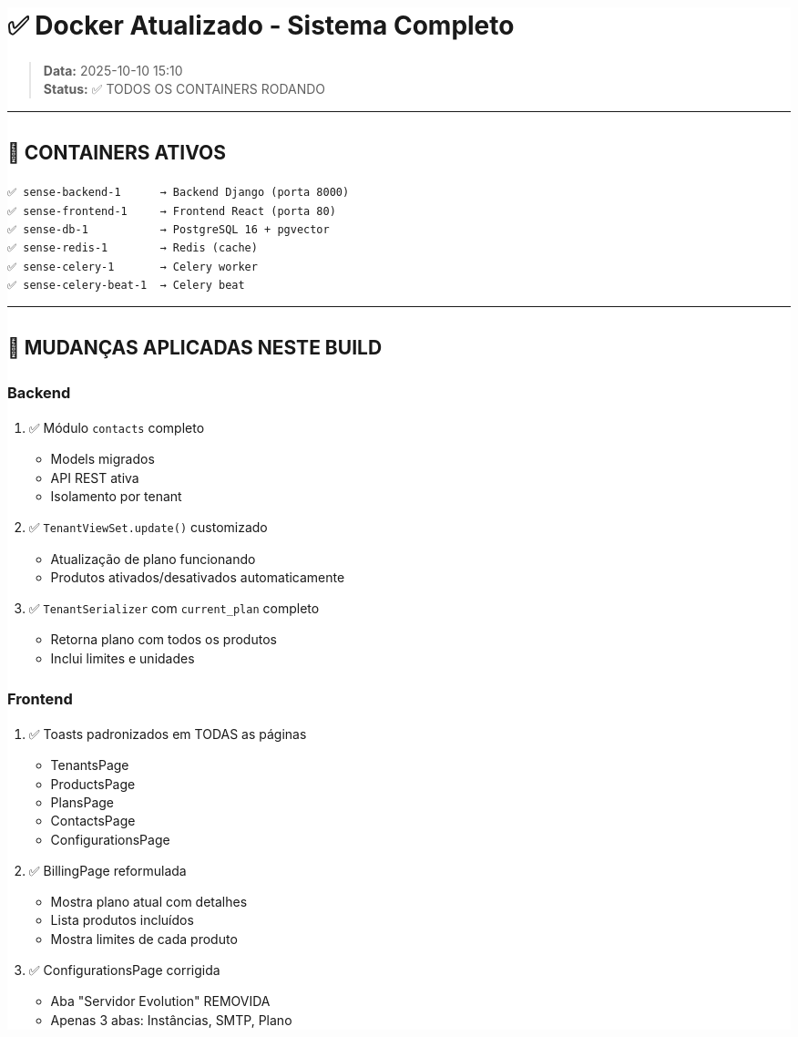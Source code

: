 # ✅ Docker Atualizado - Sistema Completo

> **Data:** 2025-10-10 15:10  
> **Status:** ✅ TODOS OS CONTAINERS RODANDO

---

## 🐳 CONTAINERS ATIVOS

```
✅ sense-backend-1      → Backend Django (porta 8000)
✅ sense-frontend-1     → Frontend React (porta 80)
✅ sense-db-1           → PostgreSQL 16 + pgvector
✅ sense-redis-1        → Redis (cache)
✅ sense-celery-1       → Celery worker
✅ sense-celery-beat-1  → Celery beat
```

---

## 🎯 MUDANÇAS APLICADAS NESTE BUILD

### Backend
1. ✅ Módulo `contacts` completo
   - Models migrados
   - API REST ativa
   - Isolamento por tenant
   
2. ✅ `TenantViewSet.update()` customizado
   - Atualização de plano funcionando
   - Produtos ativados/desativados automaticamente
   
3. ✅ `TenantSerializer` com `current_plan` completo
   - Retorna plano com todos os produtos
   - Inclui limites e unidades

### Frontend
1. ✅ Toasts padronizados em TODAS as páginas
   - TenantsPage
   - ProductsPage
   - PlansPage
   - ContactsPage
   - ConfigurationsPage
   
2. ✅ BillingPage reformulada
   - Mostra plano atual com detalhes
   - Lista produtos incluídos
   - Mostra limites de cada produto
   
3. ✅ ConfigurationsPage corrigida
   - Aba "Servidor Evolution" REMOVIDA
   - Apenas 3 abas: Instâncias, SMTP, Plano
